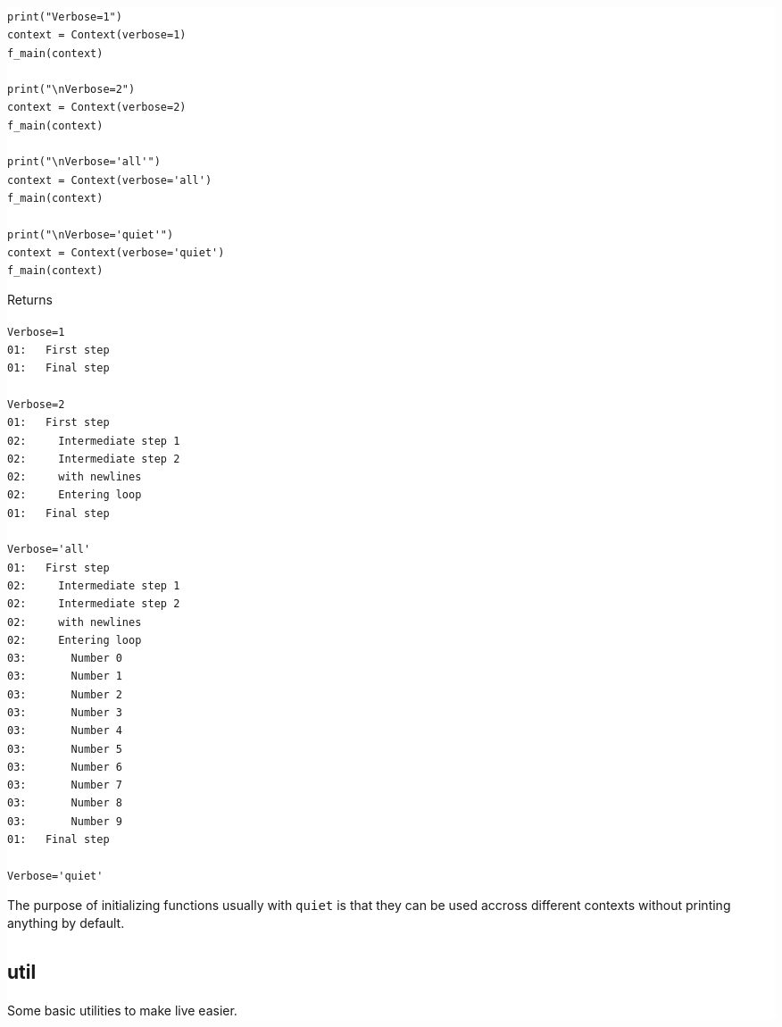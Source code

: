    print("Verbose=1")
    context = Context(verbose=1)
    f_main(context)

    print("\nVerbose=2")
    context = Context(verbose=2)
    f_main(context)

    print("\nVerbose='all'")
    context = Context(verbose='all')
    f_main(context)

    print("\nVerbose='quiet'")
    context = Context(verbose='quiet')
    f_main(context)

Returns

    Verbose=1
    01:   First step
    01:   Final step

    Verbose=2
    01:   First step
    02:     Intermediate step 1
    02:     Intermediate step 2
    02:     with newlines
    02:     Entering loop
    01:   Final step

    Verbose='all'
    01:   First step
    02:     Intermediate step 1
    02:     Intermediate step 2
    02:     with newlines
    02:     Entering loop
    03:       Number 0  
    03:       Number 1
    03:       Number 2
    03:       Number 3
    03:       Number 4
    03:       Number 5
    03:       Number 6
    03:       Number 7
    03:       Number 8
    03:       Number 9
    01:   Final step

    Verbose='quiet'

The purpose of initializing functions usually with <tt>quiet</tt> is that they can be used accross different contexts without printing anything by default.

<h2>util</h2>

Some basic utilities to make live easier.
